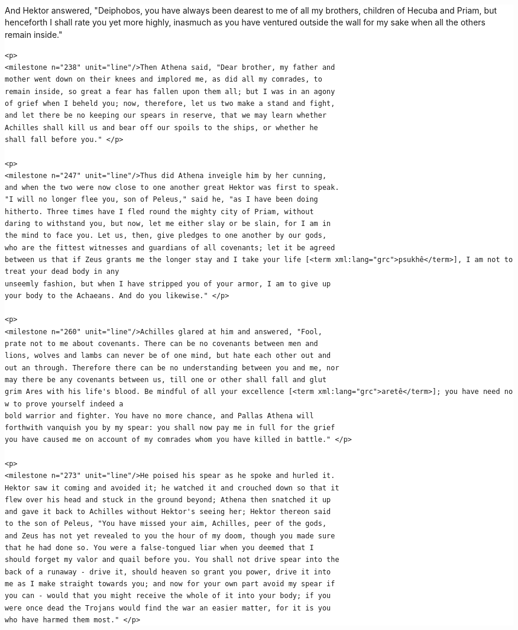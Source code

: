 <div type="textpart" n="232" subtype="card">
    <p>
    <milestone n="232" unit="line"/>And Hektor answered, "Deiphobos, you have
    always been dearest to me of all my brothers, children of Hecuba and Priam, but
    henceforth I shall rate you yet more highly, inasmuch as you have ventured
    outside the wall for my sake when all the others remain inside." </p>

    <p>
    <milestone n="238" unit="line"/>Then Athena said, "Dear brother, my father and
    mother went down on their knees and implored me, as did all my comrades, to
    remain inside, so great a fear has fallen upon them all; but I was in an agony
    of grief when I beheld you; now, therefore, let us two make a stand and fight,
    and let there be no keeping our spears in reserve, that we may learn whether
    Achilles shall kill us and bear off our spoils to the ships, or whether he
    shall fall before you." </p>

    <p>
    <milestone n="247" unit="line"/>Thus did Athena inveigle him by her cunning,
    and when the two were now close to one another great Hektor was first to speak.
    "I will no longer flee you, son of Peleus," said he, "as I have been doing
    hitherto. Three times have I fled round the mighty city of Priam, without
    daring to withstand you, but now, let me either slay or be slain, for I am in
    the mind to face you. Let us, then, give pledges to one another by our gods,
    who are the fittest witnesses and guardians of all covenants; let it be agreed
    between us that if Zeus grants me the longer stay and I take your life [<term xml:lang="grc">psukhê</term>], I am not to treat your dead body in any
    unseemly fashion, but when I have stripped you of your armor, I am to give up
    your body to the Achaeans. And do you likewise." </p>

    <p>
    <milestone n="260" unit="line"/>Achilles glared at him and answered, "Fool,
    prate not to me about covenants. There can be no covenants between men and
    lions, wolves and lambs can never be of one mind, but hate each other out and
    out an through. Therefore there can be no understanding between you and me, nor
    may there be any covenants between us, till one or other shall fall and glut
    grim Ares with his life's blood. Be mindful of all your excellence [<term xml:lang="grc">aretê</term>]; you have need now to prove yourself indeed a
    bold warrior and fighter. You have no more chance, and Pallas Athena will
    forthwith vanquish you by my spear: you shall now pay me in full for the grief
    you have caused me on account of my comrades whom you have killed in battle." </p>

    <p>
    <milestone n="273" unit="line"/>He poised his spear as he spoke and hurled it.
    Hektor saw it coming and avoided it; he watched it and crouched down so that it
    flew over his head and stuck in the ground beyond; Athena then snatched it up
    and gave it back to Achilles without Hektor's seeing her; Hektor thereon said
    to the son of Peleus, "You have missed your aim, Achilles, peer of the gods,
    and Zeus has not yet revealed to you the hour of my doom, though you made sure
    that he had done so. You were a false-tongued liar when you deemed that I
    should forget my valor and quail before you. You shall not drive spear into the
    back of a runaway - drive it, should heaven so grant you power, drive it into
    me as I make straight towards you; and now for your own part avoid my spear if
    you can - would that you might receive the whole of it into your body; if you
    were once dead the Trojans would find the war an easier matter, for it is you
    who have harmed them most." </p>
